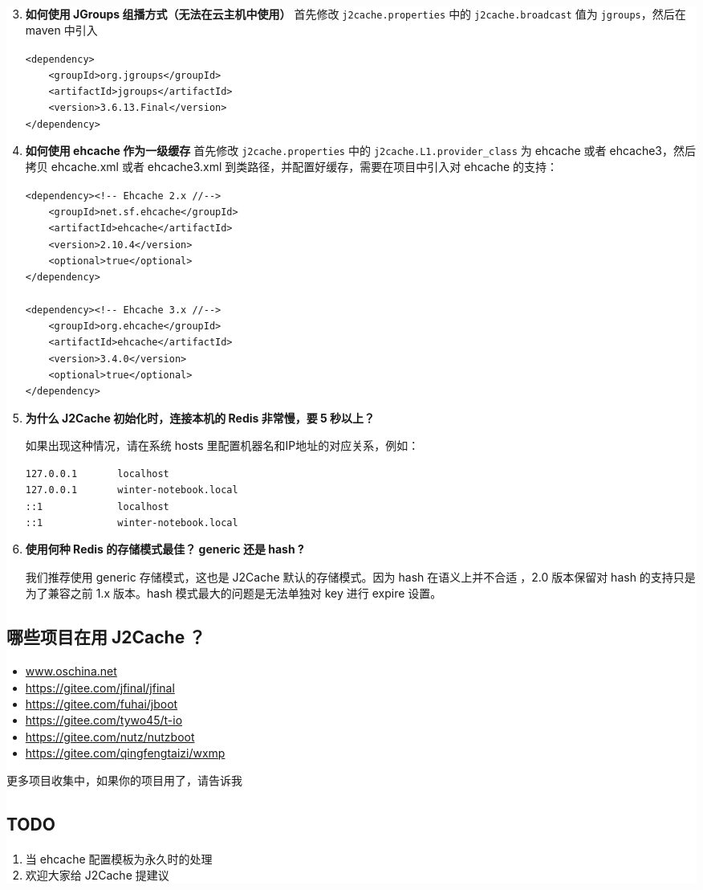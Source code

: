 3. **如何使用 JGroups 组播方式（无法在云主机中使用）**
首先修改 `j2cache.properties` 中的 `j2cache.broadcast` 值为 `jgroups`，然后在 maven 中引入

    ```
    <dependency>
        <groupId>org.jgroups</groupId>
        <artifactId>jgroups</artifactId>
        <version>3.6.13.Final</version>
    </dependency>
    ```

4. **如何使用 ehcache 作为一级缓存**
首先修改 `j2cache.properties` 中的 `j2cache.L1.provider_class` 为 ehcache 或者 ehcache3，然后拷贝 ehcache.xml 或者 ehcache3.xml 到类路径，并配置好缓存，需要在项目中引入对 ehcache 的支持：

    ```
    <dependency><!-- Ehcache 2.x //-->
        <groupId>net.sf.ehcache</groupId>
        <artifactId>ehcache</artifactId>
        <version>2.10.4</version>
        <optional>true</optional>
    </dependency>

    <dependency><!-- Ehcache 3.x //-->
        <groupId>org.ehcache</groupId>
        <artifactId>ehcache</artifactId>
        <version>3.4.0</version>
        <optional>true</optional>
    </dependency>

    ```

5. **为什么 J2Cache 初始化时，连接本机的 Redis 非常慢，要 5 秒以上？**

    如果出现这种情况，请在系统 hosts 里配置机器名和IP地址的对应关系，例如：

    ```
    127.0.0.1       localhost
    127.0.0.1       winter-notebook.local
    ::1             localhost
    ::1             winter-notebook.local
    ```

6. **使用何种 Redis 的存储模式最佳？ generic 还是 hash ?**

    我们推荐使用 generic 存储模式，这也是 J2Cache 默认的存储模式。因为 hash 在语义上并不合适
   ，2.0 版本保留对 hash 的支持只是为了兼容之前 1.x 版本。hash 模式最大的问题是无法单独对 key 进行 expire 设置。

## 哪些项目在用 J2Cache ？

* www.oschina.net
* https://gitee.com/jfinal/jfinal
* https://gitee.com/fuhai/jboot
* https://gitee.com/tywo45/t-io
* https://gitee.com/nutz/nutzboot
* https://gitee.com/qingfengtaizi/wxmp

更多项目收集中，如果你的项目用了，请告诉我

## TODO ##

1. 当 ehcache 配置模板为永久时的处理
2. 欢迎大家给 J2Cache 提建议
